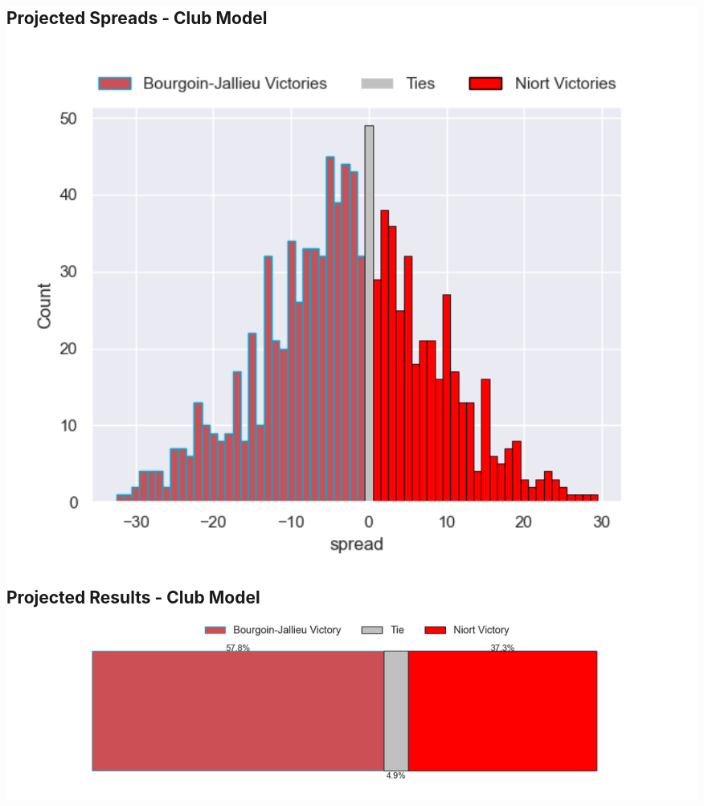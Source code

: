 ## Projected Spreads - Club Model


<p float="left">
<img src="../comp_files/plots/2026-02-21-Bourgoin-Jallieu_V_Niort_spreads.png" width="99%" />
</p>

## Projected Results - Club Model


<p float="left">
<img src="../comp_files/plots/2026-02-21-Bourgoin-Jallieu_V_Niort_resultbar.png" width="99%" />
</p>
